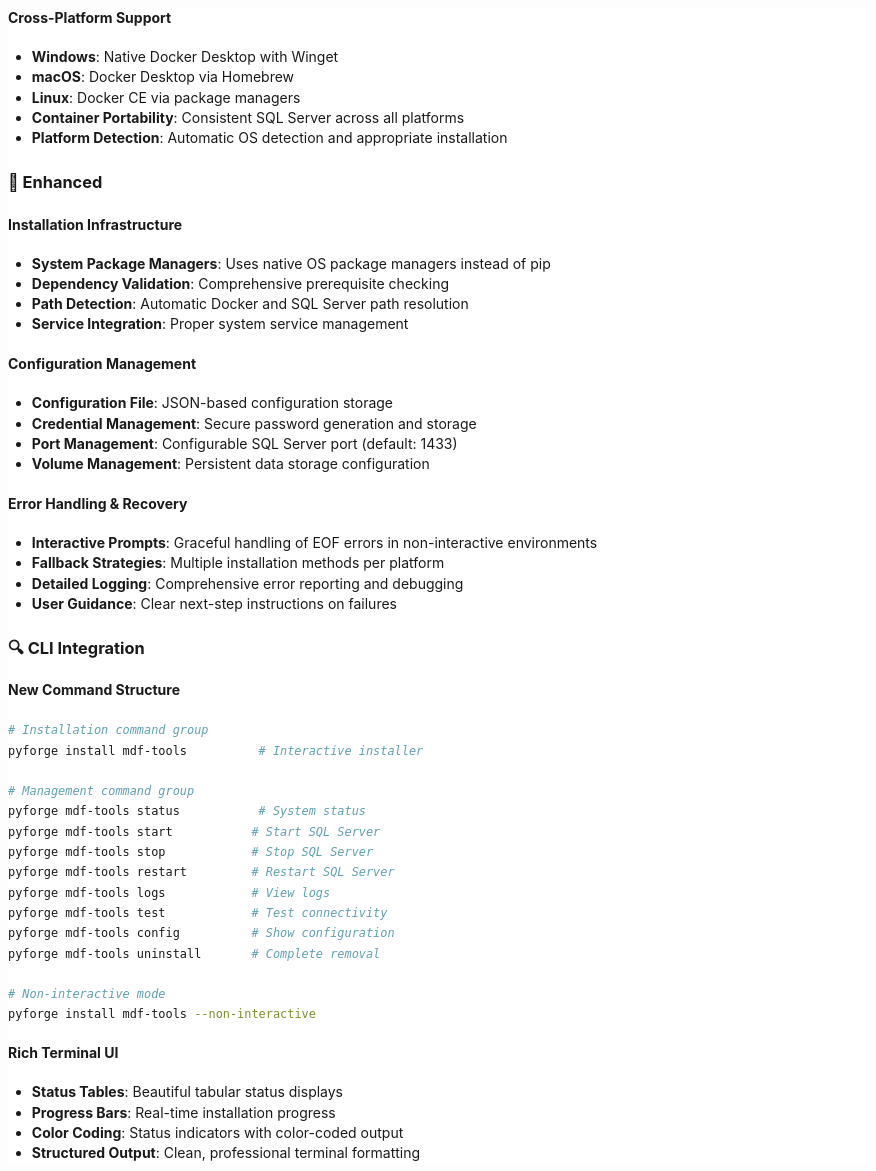 #### Cross-Platform Support
- **Windows**: Native Docker Desktop with Winget
- **macOS**: Docker Desktop via Homebrew
- **Linux**: Docker CE via package managers
- **Container Portability**: Consistent SQL Server across all platforms
- **Platform Detection**: Automatic OS detection and appropriate installation

### 🔧 Enhanced

#### Installation Infrastructure
- **System Package Managers**: Uses native OS package managers instead of pip
- **Dependency Validation**: Comprehensive prerequisite checking
- **Path Detection**: Automatic Docker and SQL Server path resolution
- **Service Integration**: Proper system service management

#### Configuration Management
- **Configuration File**: JSON-based configuration storage
- **Credential Management**: Secure password generation and storage
- **Port Management**: Configurable SQL Server port (default: 1433)
- **Volume Management**: Persistent data storage configuration

#### Error Handling & Recovery
- **Interactive Prompts**: Graceful handling of EOF errors in non-interactive environments
- **Fallback Strategies**: Multiple installation methods per platform
- **Detailed Logging**: Comprehensive error reporting and debugging
- **User Guidance**: Clear next-step instructions on failures

### 🔍 CLI Integration

#### New Command Structure
```bash
# Installation command group
pyforge install mdf-tools          # Interactive installer

# Management command group  
pyforge mdf-tools status           # System status
pyforge mdf-tools start           # Start SQL Server
pyforge mdf-tools stop            # Stop SQL Server
pyforge mdf-tools restart         # Restart SQL Server
pyforge mdf-tools logs            # View logs
pyforge mdf-tools test            # Test connectivity
pyforge mdf-tools config          # Show configuration
pyforge mdf-tools uninstall       # Complete removal

# Non-interactive mode
pyforge install mdf-tools --non-interactive
```

#### Rich Terminal UI
- **Status Tables**: Beautiful tabular status displays
- **Progress Bars**: Real-time installation progress
- **Color Coding**: Status indicators with color-coded output
- **Structured Output**: Clean, professional terminal formatting
